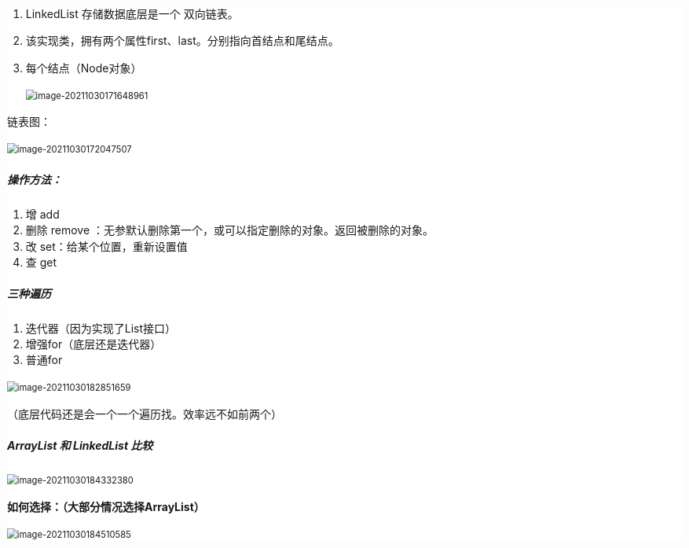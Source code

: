 1. LinkedList 存储数据底层是一个 双向链表。

2. 该实现类，拥有两个属性first、last。分别指向首结点和尾结点。

3. 每个结点（Node对象）

   <img src="C:\Users\10275\AppData\Roaming\Typora\typora-user-images\image-20211030171648961.png" alt="image-20211030171648961" style="zoom:80%;" />

链表图：

<img src="C:\Users\10275\AppData\Roaming\Typora\typora-user-images\image-20211030172047507.png" alt="image-20211030172047507" style="zoom:80%;" />



##### 操作方法：

1. 增 add
2. 删除 remove ：无参默认删除第一个，或可以指定删除的对象。返回被删除的对象。
3. 改 set：给某个位置，重新设置值
4. 查 get

##### 三种遍历

1. 迭代器（因为实现了List接口）
2. 增强for（底层还是迭代器）
3. 普通for

<img src="C:\Users\10275\AppData\Roaming\Typora\typora-user-images\image-20211030182851659.png" alt="image-20211030182851659" style="zoom:80%;" />

（底层代码还是会一个一个遍历找。效率远不如前两个）



##### ArrayList 和 LinkedList 比较

<img src="C:\Users\10275\AppData\Roaming\Typora\typora-user-images\image-20211030184332380.png" alt="image-20211030184332380" style="zoom:80%;" />

**如何选择：（大部分情况选择ArrayList）**

<img src="C:\Users\10275\AppData\Roaming\Typora\typora-user-images\image-20211030184510585.png" alt="image-20211030184510585" style="zoom:80%;" />



